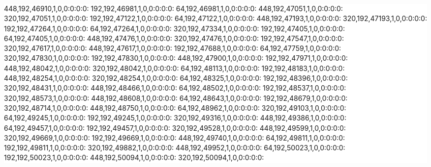 448,192,46910,1,0,0:0:0:0:
192,192,46981,1,0,0:0:0:0:
64,192,46981,1,0,0:0:0:0:
448,192,47051,1,0,0:0:0:0:
320,192,47051,1,0,0:0:0:0:
192,192,47122,1,0,0:0:0:0:
64,192,47122,1,0,0:0:0:0:
448,192,47193,1,0,0:0:0:0:
320,192,47193,1,0,0:0:0:0:
192,192,47264,1,0,0:0:0:0:
64,192,47264,1,0,0:0:0:0:
320,192,47334,1,0,0:0:0:0:
192,192,47405,1,0,0:0:0:0:
64,192,47405,1,0,0:0:0:0:
448,192,47476,1,0,0:0:0:0:
320,192,47476,1,0,0:0:0:0:
192,192,47547,1,0,0:0:0:0:
320,192,47617,1,0,0:0:0:0:
448,192,47617,1,0,0:0:0:0:
192,192,47688,1,0,0:0:0:0:
64,192,47759,1,0,0:0:0:0:
320,192,47830,1,0,0:0:0:0:
192,192,47830,1,0,0:0:0:0:
448,192,47900,1,0,0:0:0:0:
192,192,47971,1,0,0:0:0:0:
448,192,48042,1,0,0:0:0:0:
320,192,48042,1,0,0:0:0:0:
64,192,48113,1,0,0:0:0:0:
192,192,48183,1,0,0:0:0:0:
448,192,48254,1,0,0:0:0:0:
320,192,48254,1,0,0:0:0:0:
64,192,48325,1,0,0:0:0:0:
192,192,48396,1,0,0:0:0:0:
320,192,48431,1,0,0:0:0:0:
448,192,48466,1,0,0:0:0:0:
64,192,48502,1,0,0:0:0:0:
192,192,48537,1,0,0:0:0:0:
320,192,48573,1,0,0:0:0:0:
448,192,48608,1,0,0:0:0:0:
64,192,48643,1,0,0:0:0:0:
192,192,48679,1,0,0:0:0:0:
320,192,48714,1,0,0:0:0:0:
448,192,48750,1,0,0:0:0:0:
64,192,48962,1,0,0:0:0:0:
320,192,49103,1,0,0:0:0:0:
64,192,49245,1,0,0:0:0:0:
192,192,49245,1,0,0:0:0:0:
320,192,49316,1,0,0:0:0:0:
448,192,49386,1,0,0:0:0:0:
64,192,49457,1,0,0:0:0:0:
192,192,49457,1,0,0:0:0:0:
320,192,49528,1,0,0:0:0:0:
448,192,49599,1,0,0:0:0:0:
320,192,49669,1,0,0:0:0:0:
192,192,49669,1,0,0:0:0:0:
448,192,49740,1,0,0:0:0:0:
64,192,49811,1,0,0:0:0:0:
192,192,49811,1,0,0:0:0:0:
320,192,49882,1,0,0:0:0:0:
448,192,49952,1,0,0:0:0:0:
64,192,50023,1,0,0:0:0:0:
192,192,50023,1,0,0:0:0:0:
448,192,50094,1,0,0:0:0:0:
320,192,50094,1,0,0:0:0:0: